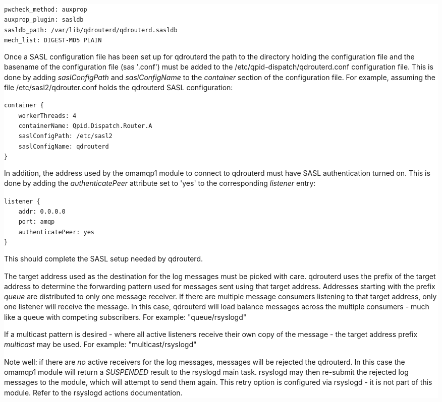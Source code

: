    pwcheck_method: auxprop
    auxprop_plugin: sasldb
    sasldb_path: /var/lib/qdrouterd/qdrouterd.sasldb
    mech_list: DIGEST-MD5 PLAIN

Once a SASL configuration file has been set up for qdrouterd the path
to the directory holding the configuration file and the basename of
the configuration file (sas '.conf') must be added to the
/etc/qpid-dispatch/qdrouterd.conf configuration file.  This is done by
adding _saslConfigPath_ and _saslConfigName_ to the _container_
section of the configuration file. For example, assuming the file
/etc/sasl2/qdrouter.conf holds the qdrouterd SASL configuration:

    container {
        workerThreads: 4
        containerName: Qpid.Dispatch.Router.A
        saslConfigPath: /etc/sasl2
        saslConfigName: qdrouterd
    }

In addition, the address used by the omamqp1 module to connect to
qdrouterd must have SASL authentication turned on.  This is done by
adding the _authenticatePeer_ attribute set to 'yes' to the
corresponding _listener_ entry:

    listener {
        addr: 0.0.0.0
        port: amqp
        authenticatePeer: yes 
    }

This should complete the SASL setup needed by qdrouterd.

The target address used as the destination for the log messages must
be picked with care.  qdrouterd uses the prefix of the target address
to determine the forwarding pattern used for messages sent using that
target address.  Addresses starting with the prefix _queue_ are
distributed to only one message receiver.  If there are multiple
message consumers listening to that target address, only one listener
will receive the message.  In this case, qdrouterd will load balance
messages across the multiple consumers - much like a queue with
competing subscribers. For example: "queue/rsyslogd"

If a multicast pattern is desired - where all active listeners receive
their own copy of the message - the target address prefix _multicast_
may be used.  For example: "multicast/rsyslogd"

Note well: if there are _no_ active receivers for the log messages,
messages will be rejected the qdrouterd.  In this case the omamqp1
module will return a _SUSPENDED_ result to the rsyslogd main task.
rsyslogd may then re-submit the rejected log messages to the module,
which will attempt to send them again.  This retry option is
configured via rsyslogd - it is not part of this module.  Refer to the
rsyslogd actions documentation.
